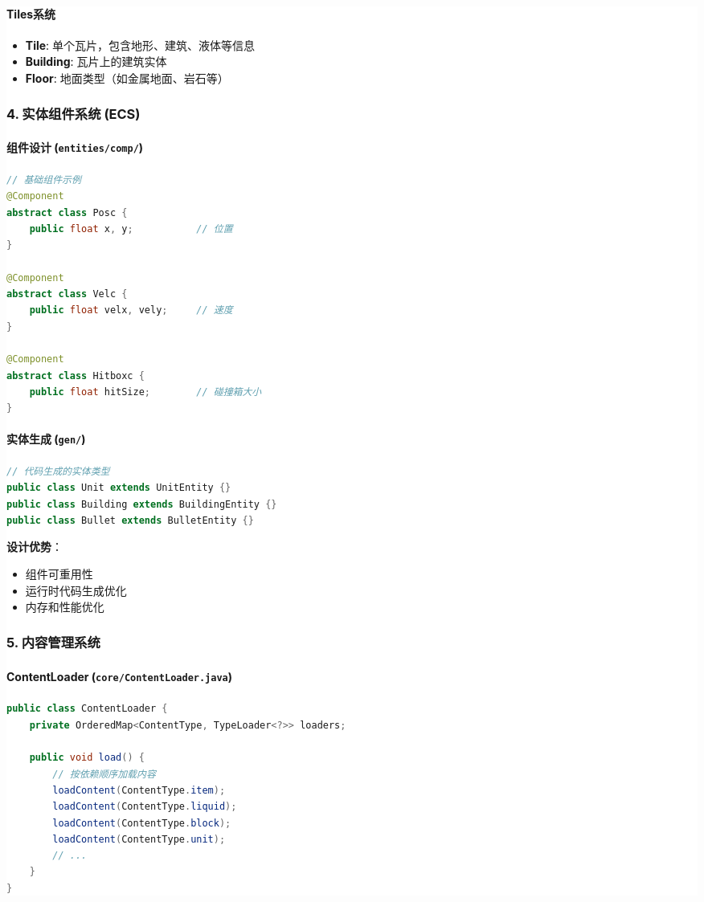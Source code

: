 #### Tiles系统
- **Tile**: 单个瓦片，包含地形、建筑、液体等信息
- **Building**: 瓦片上的建筑实体
- **Floor**: 地面类型（如金属地面、岩石等）

### 4. 实体组件系统 (ECS)

#### 组件设计 (`entities/comp/`)
```java
// 基础组件示例
@Component
abstract class Posc {
    public float x, y;           // 位置
}

@Component
abstract class Velc {
    public float velx, vely;     // 速度
}

@Component
abstract class Hitboxc {
    public float hitSize;        // 碰撞箱大小
}
```

#### 实体生成 (`gen/`)
```java
// 代码生成的实体类型
public class Unit extends UnitEntity {}
public class Building extends BuildingEntity {}
public class Bullet extends BulletEntity {}
```

**设计优势**：
- 组件可重用性
- 运行时代码生成优化
- 内存和性能优化

### 5. 内容管理系统

#### ContentLoader (`core/ContentLoader.java`)
```java
public class ContentLoader {
    private OrderedMap<ContentType, TypeLoader<?>> loaders;

    public void load() {
        // 按依赖顺序加载内容
        loadContent(ContentType.item);
        loadContent(ContentType.liquid);
        loadContent(ContentType.block);
        loadContent(ContentType.unit);
        // ...
    }
}
```
